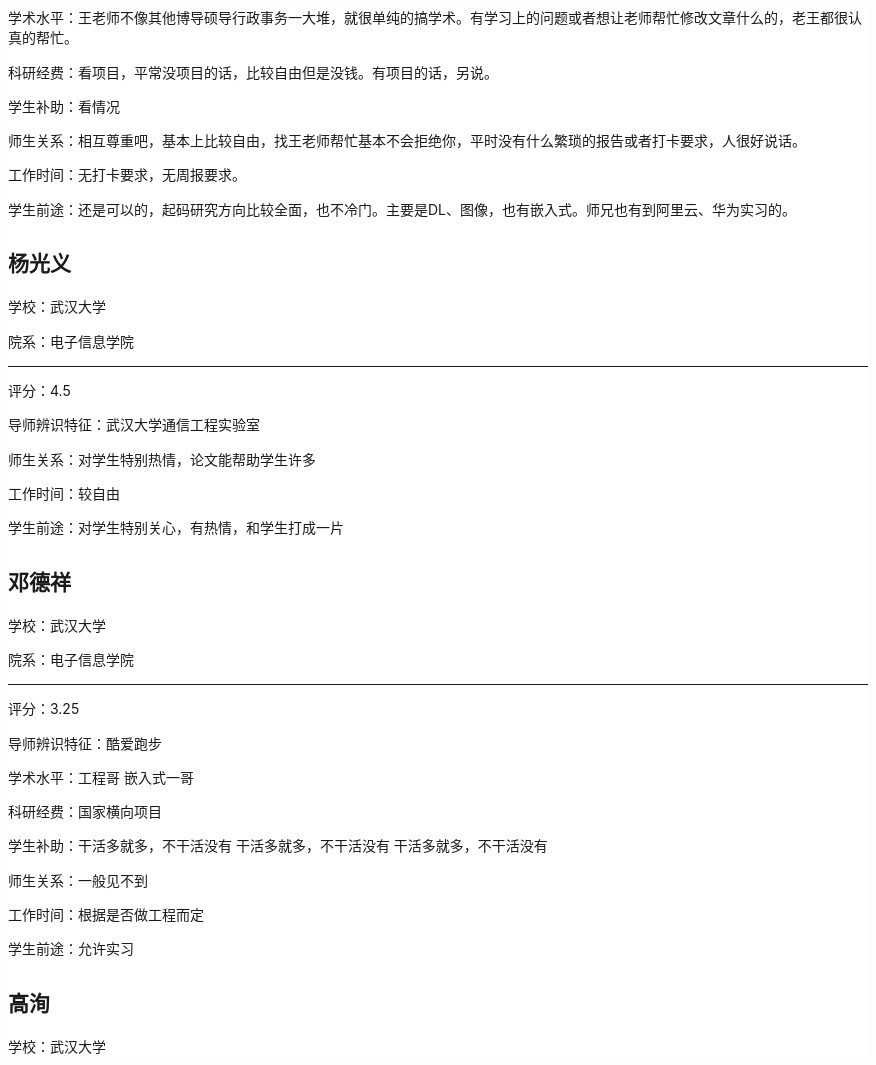 学术水平：王老师不像其他博导硕导行政事务一大堆，就很单纯的搞学术。有学习上的问题或者想让老师帮忙修改文章什么的，老王都很认真的帮忙。

科研经费：看项目，平常没项目的话，比较自由但是没钱。有项目的话，另说。

学生补助：看情况

师生关系：相互尊重吧，基本上比较自由，找王老师帮忙基本不会拒绝你，平时没有什么繁琐的报告或者打卡要求，人很好说话。

工作时间：无打卡要求，无周报要求。

学生前途：还是可以的，起码研究方向比较全面，也不冷门。主要是DL、图像，也有嵌入式。师兄也有到阿里云、华为实习的。

## 杨光义

学校：武汉大学

院系：电子信息学院

* * *

评分：4.5

导师辨识特征：武汉大学通信工程实验室

师生关系：对学生特别热情，论文能帮助学生许多

工作时间：较自由

学生前途：对学生特别关心，有热情，和学生打成一片

## 邓德祥

学校：武汉大学

院系：电子信息学院

* * *

评分：3.25

导师辨识特征：酷爱跑步

学术水平：工程哥
嵌入式一哥

科研经费：国家横向项目

学生补助：干活多就多，不干活没有
干活多就多，不干活没有
干活多就多，不干活没有

师生关系：一般见不到

工作时间：根据是否做工程而定

学生前途：允许实习

## 高洵

学校：武汉大学
